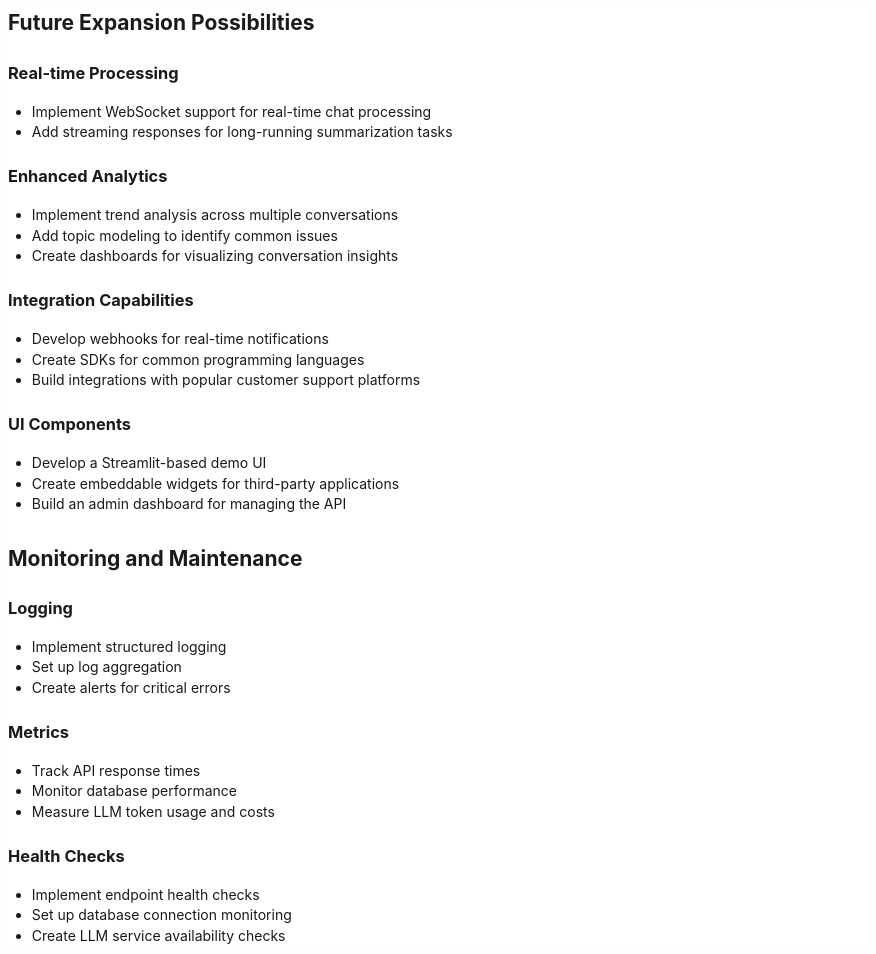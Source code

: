 ## Future Expansion Possibilities

### Real-time Processing
- Implement WebSocket support for real-time chat processing
- Add streaming responses for long-running summarization tasks

### Enhanced Analytics
- Implement trend analysis across multiple conversations
- Add topic modeling to identify common issues
- Create dashboards for visualizing conversation insights

### Integration Capabilities
- Develop webhooks for real-time notifications
- Create SDKs for common programming languages
- Build integrations with popular customer support platforms

### UI Components
- Develop a Streamlit-based demo UI
- Create embeddable widgets for third-party applications
- Build an admin dashboard for managing the API

## Monitoring and Maintenance

### Logging
- Implement structured logging
- Set up log aggregation
- Create alerts for critical errors

### Metrics
- Track API response times
- Monitor database performance
- Measure LLM token usage and costs

### Health Checks
- Implement endpoint health checks
- Set up database connection monitoring
- Create LLM service availability checks
